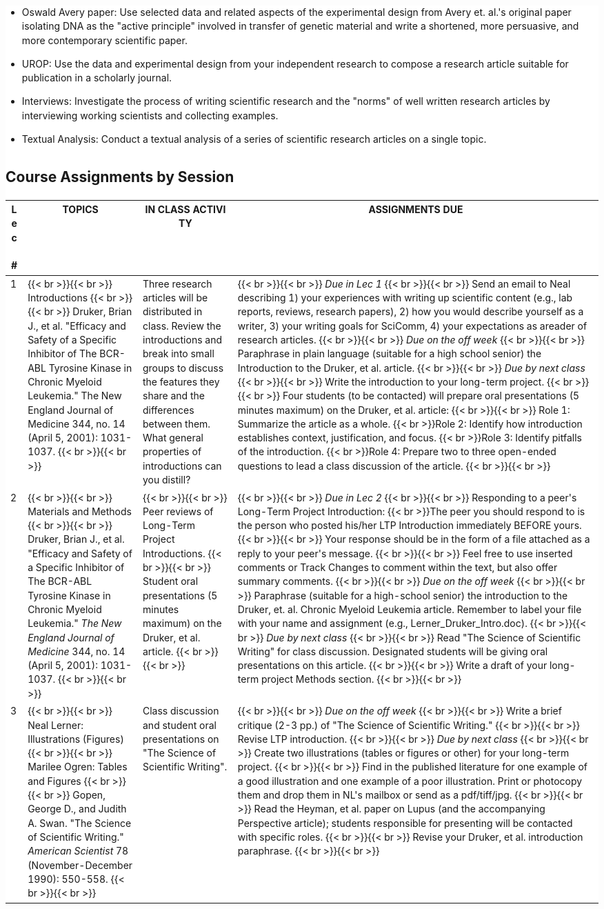 *   Oswald Avery paper: Use selected data and related aspects of the experimental design from Avery et. al.'s original paper isolating DNA as the "active principle" involved in transfer of genetic material and write a shortened, more persuasive, and more contemporary scientific paper.
    
*   UROP: Use the data and experimental design from your independent research to compose a research article suitable for publication in a scholarly journal.
    
*   Interviews: Investigate the process of writing scientific research and the "norms" of well written research articles by interviewing working scientists and collecting examples.
    
*   Textual Analysis: Conduct a textual analysis of a series of scientific research articles on a single topic.
    

Course Assignments by Session
-----------------------------

| Lec # | TOPICS | IN CLASS ACTIVITY | ASSIGNMENTS DUE |
| --- | --- | --- | --- |
| 1 |  {{< br >}}{{< br >}} Introductions {{< br >}}{{< br >}} Druker, Brian J., et al. "Efficacy and Safety of a Specific Inhibitor of The BCR-ABL Tyrosine Kinase in Chronic Myeloid Leukemia." The New England Journal of Medicine 344, no. 14 (April 5, 2001): 1031-1037. {{< br >}}{{< br >}}  | Three research articles will be distributed in class. Review the introductions and break into small groups to discuss the features they share and the differences between them. What general properties of introductions can you distill? |  {{< br >}}{{< br >}} _Due in Lec 1_ {{< br >}}{{< br >}} Send an email to Neal describing 1) your experiences with writing up scientific content (e.g., lab reports, reviews, research papers), 2) how you would describe yourself as a writer, 3) your writing goals for SciComm, 4) your expectations as areader of research articles. {{< br >}}{{< br >}} _Due on the off week_ {{< br >}}{{< br >}} Paraphrase in plain language (suitable for a high school senior) the Introduction to the Druker, et al. article. {{< br >}}{{< br >}} _Due by next class_ {{< br >}}{{< br >}} Write the introduction to your long-term project. {{< br >}}{{< br >}} Four students (to be contacted) will prepare oral presentations (5 minutes maximum) on the Druker, et al. article: {{< br >}}{{< br >}} Role 1: Summarize the article as a whole.  {{< br >}}Role 2: Identify how introduction establishes context, justification, and focus.  {{< br >}}Role 3: Identify pitfalls of the introduction.  {{< br >}}Role 4: Prepare two to three open-ended questions to lead a class discussion of the article. {{< br >}}{{< br >}}  |
| 2 |  {{< br >}}{{< br >}} Materials and Methods {{< br >}}{{< br >}} Druker, Brian J., et al. "Efficacy and Safety of a Specific Inhibitor of The BCR-ABL Tyrosine Kinase in Chronic Myeloid Leukemia." _The New England Journal of Medicine_ 344, no. 14 (April 5, 2001): 1031-1037. {{< br >}}{{< br >}}  |  {{< br >}}{{< br >}} Peer reviews of Long-Term Project Introductions. {{< br >}}{{< br >}} Student oral presentations (5 minutes maximum) on the Druker, et al. article. {{< br >}}{{< br >}}  |  {{< br >}}{{< br >}} _Due in Lec 2_ {{< br >}}{{< br >}} Responding to a peer's Long-Term Project Introduction:  {{< br >}}The peer you should respond to is the person who posted his/her LTP Introduction immediately BEFORE yours. {{< br >}}{{< br >}} Your response should be in the form of a file attached as a reply to your peer's message. {{< br >}}{{< br >}} Feel free to use inserted comments or Track Changes to comment within the text, but also offer summary comments. {{< br >}}{{< br >}} _Due on the off week_ {{< br >}}{{< br >}} Paraphrase (suitable for a high-school senior) the introduction to the Druker, et. al. Chronic Myeloid Leukemia article. Remember to label your file with your name and assignment (e.g., Lerner\_Druker\_Intro.doc). {{< br >}}{{< br >}} _Due by next class_ {{< br >}}{{< br >}} Read "The Science of Scientific Writing" for class discussion. Designated students will be giving oral presentations on this article. {{< br >}}{{< br >}} Write a draft of your long-term project Methods section. {{< br >}}{{< br >}}  |
| 3 |  {{< br >}}{{< br >}} Neal Lerner: Illustrations (Figures) {{< br >}}{{< br >}} Marilee Ogren: Tables and Figures {{< br >}}{{< br >}} Gopen, George D., and Judith A. Swan. "The Science of Scientific Writing." _American Scientist_ 78 (November-December 1990): 550-558. {{< br >}}{{< br >}}  | Class discussion and student oral presentations on "The Science of Scientific Writing". |  {{< br >}}{{< br >}} _Due on the off week_ {{< br >}}{{< br >}} Write a brief critique (2-3 pp.) of "The Science of Scientific Writing." {{< br >}}{{< br >}} Revise LTP introduction. {{< br >}}{{< br >}} _Due by next class_ {{< br >}}{{< br >}} Create two illustrations (tables or figures or other) for your long-term project. {{< br >}}{{< br >}} Find in the published literature for one example of a good illustration and one example of a poor illustration. Print or photocopy them and drop them in NL's mailbox or send as a pdf/tiff/jpg. {{< br >}}{{< br >}} Read the Heyman, et al. paper on Lupus (and the accompanying Perspective article); students responsible for presenting will be contacted with specific roles. {{< br >}}{{< br >}} Revise your Druker, et al. introduction paraphrase. {{< br >}}{{< br >}}  |